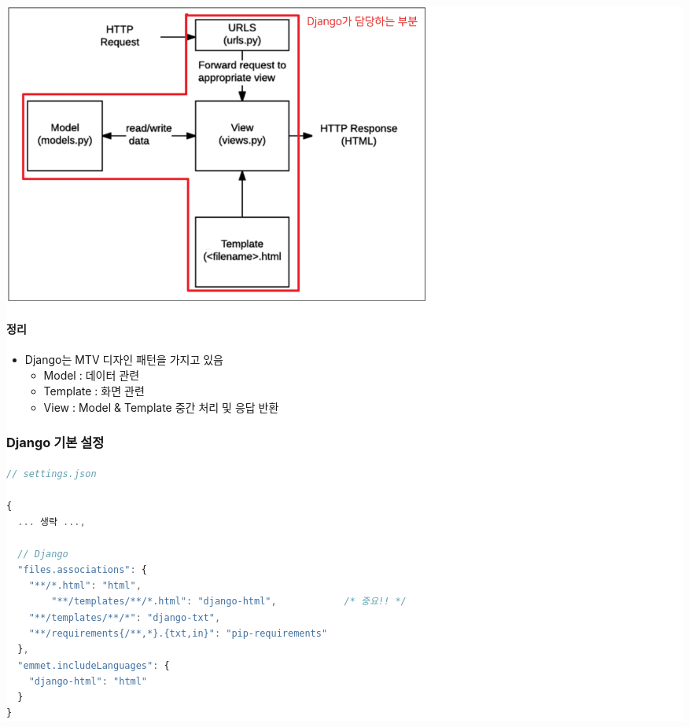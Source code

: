 ![MTV디자인패턴](./1.png)



#### 정리

- Django는 MTV 디자인 패턴을 가지고 있음
  - Model : 데이터 관련
  - Template :  화면 관련
  - View : Model & Template 중간 처리 및 응답 반환



### Django 기본 설정

```javascript
// settings.json

{
  ... 생략 ...,

  // Django
  "files.associations": {
    "**/*.html": "html",
	    "**/templates/**/*.html": "django-html",			/* 중요!! */
    "**/templates/**/*": "django-txt",
    "**/requirements{/**,*}.{txt,in}": "pip-requirements"
  },
  "emmet.includeLanguages": {
    "django-html": "html"
  }
}
```

